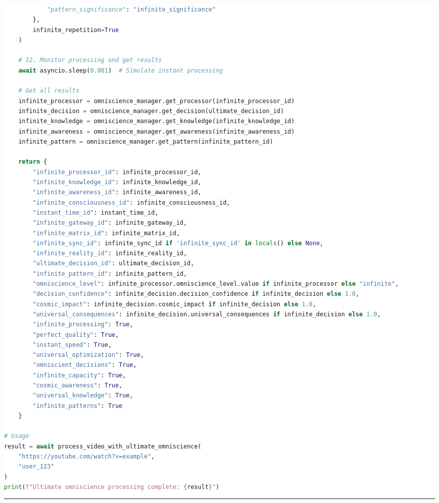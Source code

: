 ```python
            "pattern_significance": "infinite_significance"
        },
        infinite_repetition=True
    )
    
    # 12. Monitor processing and get results
    await asyncio.sleep(0.001)  # Simulate instant processing
    
    # Get all results
    infinite_processor = omniscience_manager.get_processor(infinite_processor_id)
    infinite_decision = omniscience_manager.get_decision(ultimate_decision_id)
    infinite_knowledge = omniscience_manager.get_knowledge(infinite_knowledge_id)
    infinite_awareness = omniscience_manager.get_awareness(infinite_awareness_id)
    infinite_pattern = omniscience_manager.get_pattern(infinite_pattern_id)
    
    return {
        "infinite_processor_id": infinite_processor_id,
        "infinite_knowledge_id": infinite_knowledge_id,
        "infinite_awareness_id": infinite_awareness_id,
        "infinite_consciousness_id": infinite_consciousness_id,
        "instant_time_id": instant_time_id,
        "infinite_gateway_id": infinite_gateway_id,
        "infinite_matrix_id": infinite_matrix_id,
        "infinite_sync_id": infinite_sync_id if 'infinite_sync_id' in locals() else None,
        "infinite_reality_id": infinite_reality_id,
        "ultimate_decision_id": ultimate_decision_id,
        "infinite_pattern_id": infinite_pattern_id,
        "omniscience_level": infinite_processor.omniscience_level.value if infinite_processor else "infinite",
        "decision_confidence": infinite_decision.decision_confidence if infinite_decision else 1.0,
        "cosmic_impact": infinite_decision.cosmic_impact if infinite_decision else 1.0,
        "universal_consequences": infinite_decision.universal_consequences if infinite_decision else 1.0,
        "infinite_processing": True,
        "perfect_quality": True,
        "instant_speed": True,
        "universal_optimization": True,
        "omniscient_decisions": True,
        "infinite_capacity": True,
        "cosmic_awareness": True,
        "universal_knowledge": True,
        "infinite_patterns": True
    }

# Usage
result = await process_video_with_ultimate_omniscience(
    "https://youtube.com/watch?v=example",
    "user_123"
)
print(f"Ultimate omniscience processing complete: {result}")
```

---